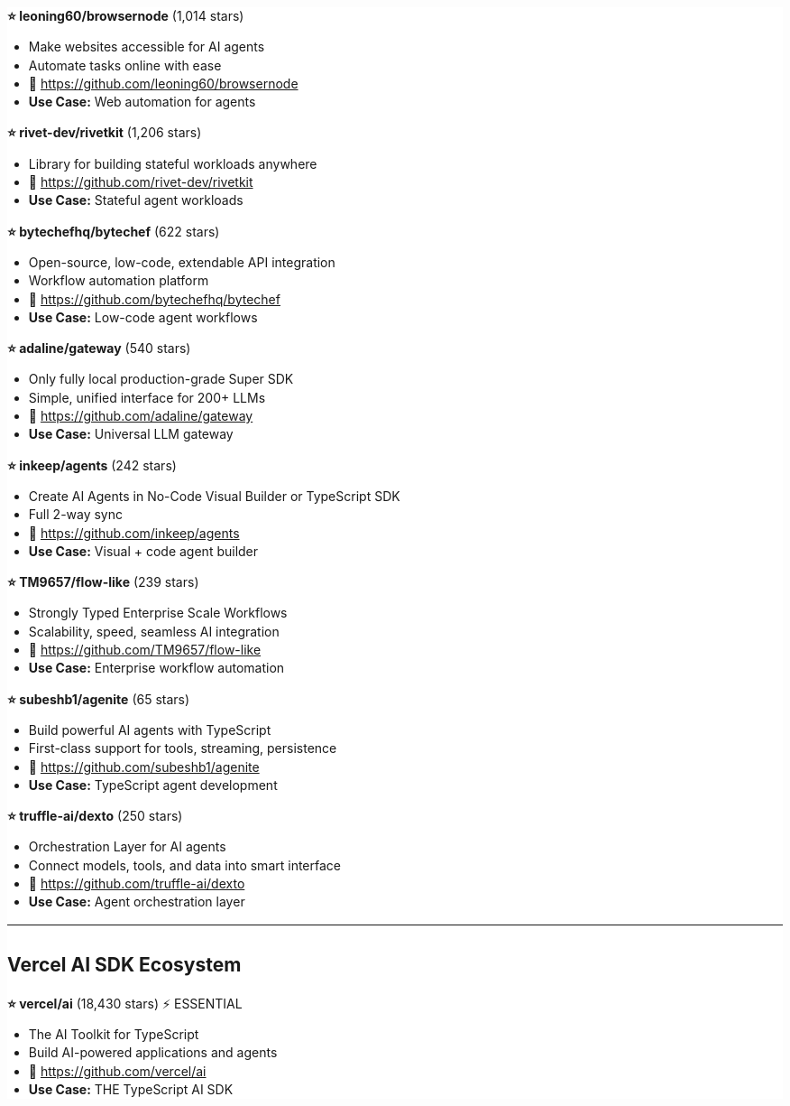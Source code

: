 **⭐ leoning60/browsernode** (1,014 stars)
- Make websites accessible for AI agents
- Automate tasks online with ease
- 🔗 https://github.com/leoning60/browsernode
- **Use Case:** Web automation for agents

**⭐ rivet-dev/rivetkit** (1,206 stars)
- Library for building stateful workloads anywhere
- 🔗 https://github.com/rivet-dev/rivetkit
- **Use Case:** Stateful agent workloads

**⭐ bytechefhq/bytechef** (622 stars)
- Open-source, low-code, extendable API integration
- Workflow automation platform
- 🔗 https://github.com/bytechefhq/bytechef
- **Use Case:** Low-code agent workflows

**⭐ adaline/gateway** (540 stars)
- Only fully local production-grade Super SDK
- Simple, unified interface for 200+ LLMs
- 🔗 https://github.com/adaline/gateway
- **Use Case:** Universal LLM gateway

**⭐ inkeep/agents** (242 stars)
- Create AI Agents in No-Code Visual Builder or TypeScript SDK
- Full 2-way sync
- 🔗 https://github.com/inkeep/agents
- **Use Case:** Visual + code agent builder

**⭐ TM9657/flow-like** (239 stars)
- Strongly Typed Enterprise Scale Workflows
- Scalability, speed, seamless AI integration
- 🔗 https://github.com/TM9657/flow-like
- **Use Case:** Enterprise workflow automation

**⭐ subeshb1/agenite** (65 stars)
- Build powerful AI agents with TypeScript
- First-class support for tools, streaming, persistence
- 🔗 https://github.com/subeshb1/agenite
- **Use Case:** TypeScript agent development

**⭐ truffle-ai/dexto** (250 stars)
- Orchestration Layer for AI agents
- Connect models, tools, and data into smart interface
- 🔗 https://github.com/truffle-ai/dexto
- **Use Case:** Agent orchestration layer

---

## Vercel AI SDK Ecosystem

**⭐ vercel/ai** (18,430 stars) ⚡ ESSENTIAL
- The AI Toolkit for TypeScript
- Build AI-powered applications and agents
- 🔗 https://github.com/vercel/ai
- **Use Case:** THE TypeScript AI SDK
